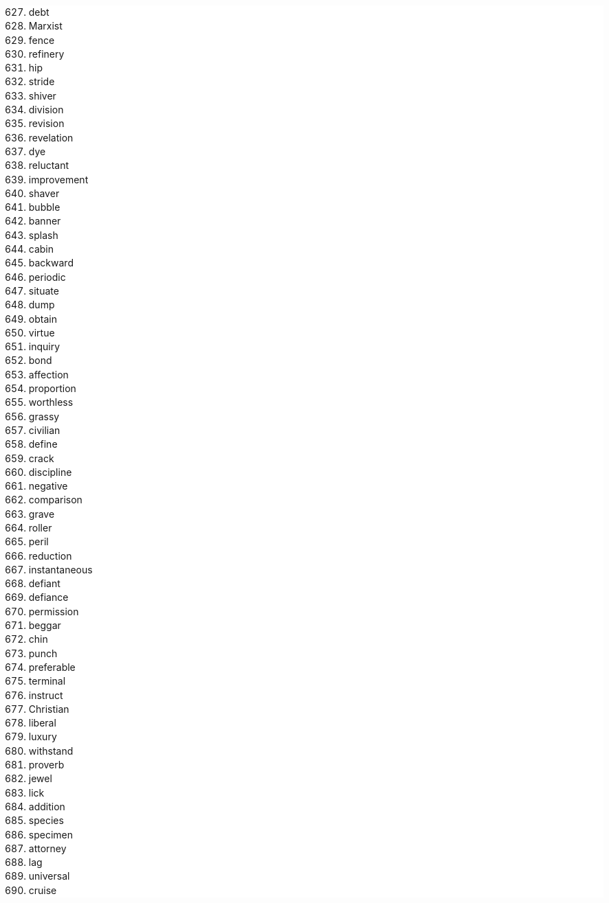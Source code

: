 627. debt
628. Marxist
629. fence
630. refinery
631. hip
632. stride
633. shiver
634. division
635. revision
636. revelation
637. dye
638. reluctant
639. improvement
640. shaver
641. bubble
642. banner
643. splash
644. cabin
645. backward
646. periodic
647. situate
648. dump
649. obtain
650. virtue
651. inquiry
652. bond
653. affection
654. proportion
655. worthless
656. grassy
657. civilian
658. define
659. crack
660. discipline
661. negative
662. comparison
663. grave
664. roller
665. peril
666. reduction
667. instantaneous
668. defiant
669. defiance
670. permission
671. beggar
672. chin
673. punch
674. preferable
675. terminal
676. instruct
677. Christian
678. liberal
679. luxury
680. withstand
681. proverb
682. jewel
683. lick
684. addition
685. species
686. specimen
687. attorney
688. lag
689. universal
690. cruise